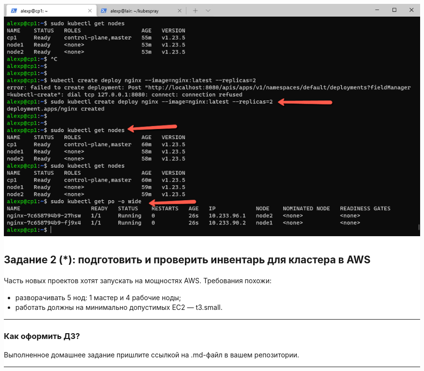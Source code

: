 ![3](/img/dz_12_4_3.png)



## Задание 2 (*): подготовить и проверить инвентарь для кластера в AWS
Часть новых проектов хотят запускать на мощностях AWS. Требования похожи:
* разворачивать 5 нод: 1 мастер и 4 рабочие ноды;
* работать должны на минимально допустимых EC2 — t3.small.

---

### Как оформить ДЗ?

Выполненное домашнее задание пришлите ссылкой на .md-файл в вашем репозитории.

---
